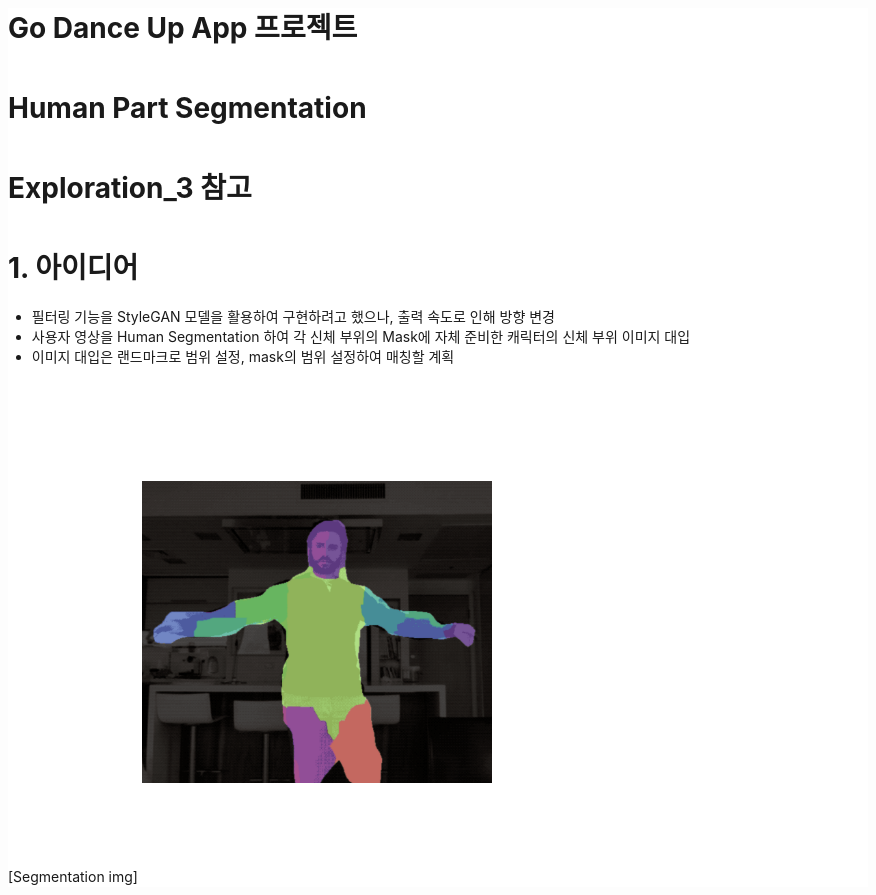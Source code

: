 # Go Dance Up App 프로젝트
# Human Part Segmentation
# Exploration_3 참고

# 1. 아이디어

* 필터링 기능을 StyleGAN 모델을 활용하여 구현하려고 했으나, 출력 속도로 인해 방향 변경
* 사용자 영상을 Human Segmentation 하여 각 신체 부위의 Mask에 자체 준비한 캐릭터의 신체 부위 이미지 대입
* 이미지 대입은 랜드마크로 범위 설정, mask의 범위 설정하여 매칭할 계획

[Segmentation img]
<img src="./images/humanseg.png" width="350" height="500"/>

